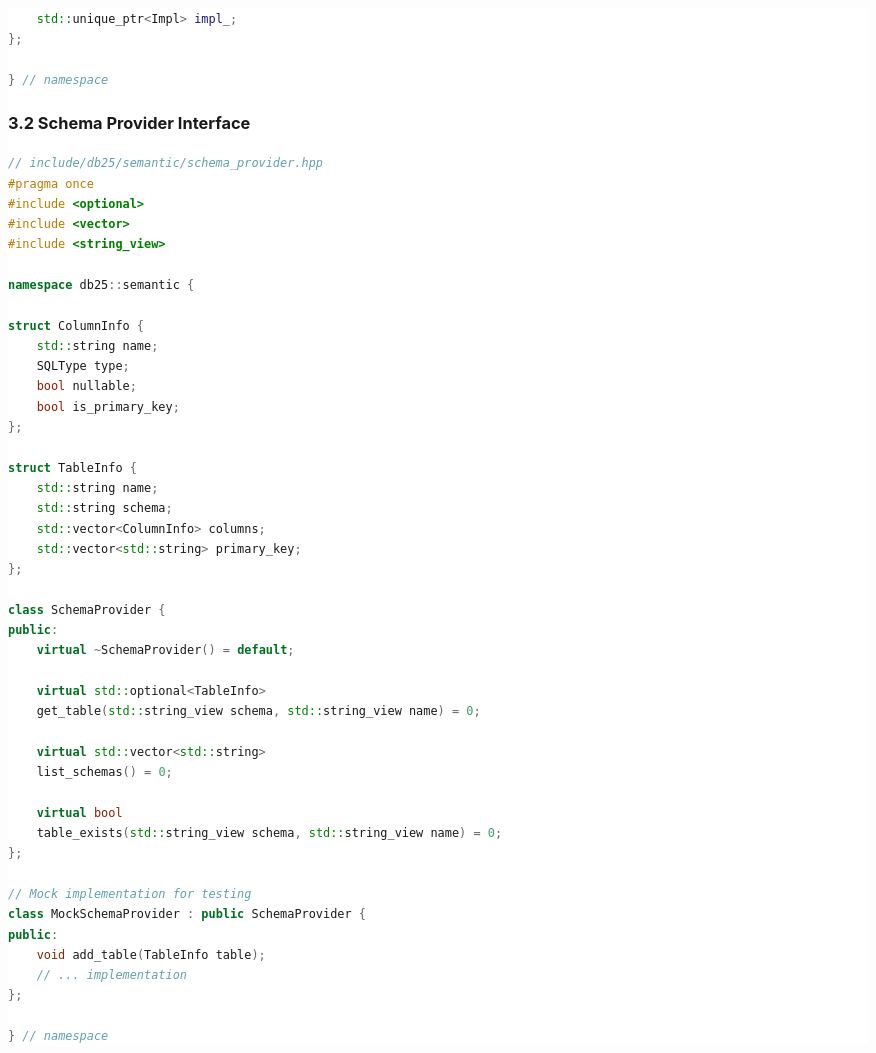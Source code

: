 ```cpp
    std::unique_ptr<Impl> impl_;
};

} // namespace
```

### 3.2 Schema Provider Interface
```cpp
// include/db25/semantic/schema_provider.hpp
#pragma once
#include <optional>
#include <vector>
#include <string_view>

namespace db25::semantic {

struct ColumnInfo {
    std::string name;
    SQLType type;
    bool nullable;
    bool is_primary_key;
};

struct TableInfo {
    std::string name;
    std::string schema;
    std::vector<ColumnInfo> columns;
    std::vector<std::string> primary_key;
};

class SchemaProvider {
public:
    virtual ~SchemaProvider() = default;
    
    virtual std::optional<TableInfo> 
    get_table(std::string_view schema, std::string_view name) = 0;
    
    virtual std::vector<std::string> 
    list_schemas() = 0;
    
    virtual bool 
    table_exists(std::string_view schema, std::string_view name) = 0;
};

// Mock implementation for testing
class MockSchemaProvider : public SchemaProvider {
public:
    void add_table(TableInfo table);
    // ... implementation
};

} // namespace
```

